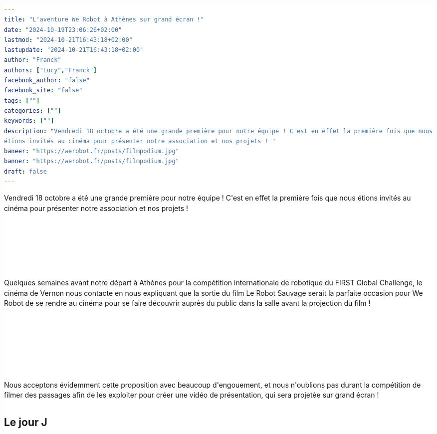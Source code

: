 ```yaml
---
title: "L'aventure We Robot à Athènes sur grand écran !"
date: "2024-10-19T23:06:26+02:00"
lastmod: "2024-10-21T16:43:18+02:00"
lastupdate: "2024-10-21T16:43:18+02:00"
author: "Franck"
authors: ["Lucy","Franck"]
facebook_author: "false"
facebook_site: "false"
tags: [""]
categories: [""]
keywords: [""]
description: "Vendredi 18 octobre a été une grande première pour notre équipe ! C'est en effet la première fois que nous étions invités au cinéma pour présenter notre association et nos projets ! "
baneer: "https://werobot.fr/posts/filmpodium.jpg"
banner: "https://werobot.fr/posts/filmpodium.jpg"
draft: false
---
```

Vendredi 18 octobre a été une grande première pour notre équipe ! C'est en effet la première fois que nous étions invités au cinéma pour présenter notre association et nos projets ! 

<br><br>
<center>
<div style="width: 100%; max-width: 700px;">
<img src="https://werobot.fr/posts/cine.jpg" alt="">
</div>
</center>
<br><br>
Quelques semaines avant notre départ à Athènes pour la compétition internationale de robotique du FIRST Global Challenge, le cinéma de Vernon nous contacte en nous expliquant que la sortie du film Le Robot Sauvage serait la parfaite occasion pour We Robot de se rendre au cinéma pour se faire découvrir auprès du public dans la salle avant la projection du film !


<br><br>
<center>
<div style="width: 100%; max-width: 700px;">
<img src="https://werobot.fr/posts/lerobotsauvage.jpg" alt="">
</div>
</center>
<br><br>





Nous acceptons évidemment cette proposition avec beaucoup d'engouement, et nous n'oublions pas durant la compétition de filmer des passages afin de les exploiter pour créer une vidéo de présentation, qui sera projetée sur grand écran !

## Le jour J
